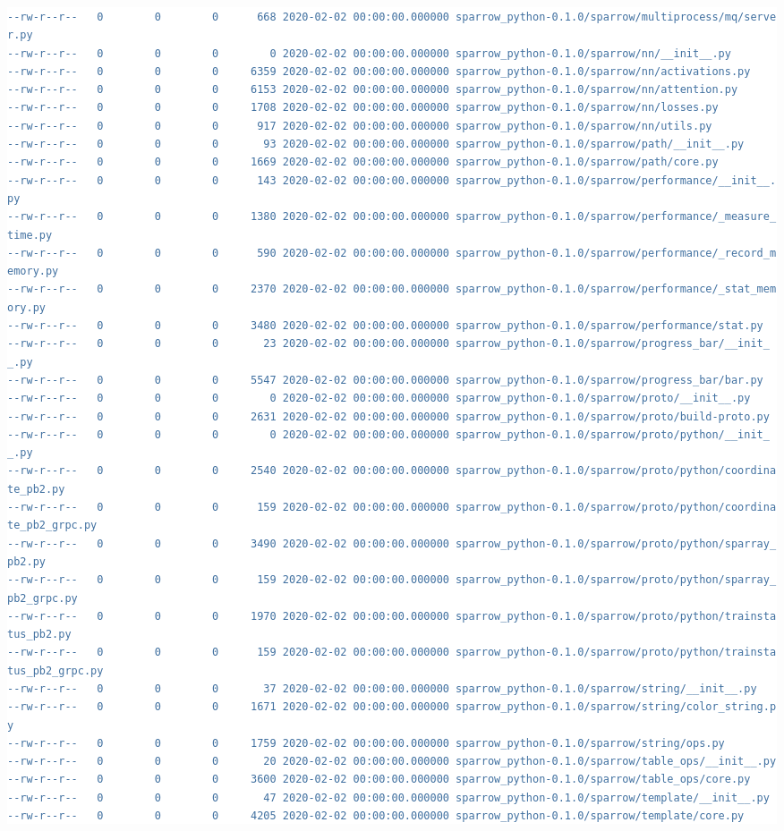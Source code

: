 ```diff
--rw-r--r--   0        0        0      668 2020-02-02 00:00:00.000000 sparrow_python-0.1.0/sparrow/multiprocess/mq/server.py
--rw-r--r--   0        0        0        0 2020-02-02 00:00:00.000000 sparrow_python-0.1.0/sparrow/nn/__init__.py
--rw-r--r--   0        0        0     6359 2020-02-02 00:00:00.000000 sparrow_python-0.1.0/sparrow/nn/activations.py
--rw-r--r--   0        0        0     6153 2020-02-02 00:00:00.000000 sparrow_python-0.1.0/sparrow/nn/attention.py
--rw-r--r--   0        0        0     1708 2020-02-02 00:00:00.000000 sparrow_python-0.1.0/sparrow/nn/losses.py
--rw-r--r--   0        0        0      917 2020-02-02 00:00:00.000000 sparrow_python-0.1.0/sparrow/nn/utils.py
--rw-r--r--   0        0        0       93 2020-02-02 00:00:00.000000 sparrow_python-0.1.0/sparrow/path/__init__.py
--rw-r--r--   0        0        0     1669 2020-02-02 00:00:00.000000 sparrow_python-0.1.0/sparrow/path/core.py
--rw-r--r--   0        0        0      143 2020-02-02 00:00:00.000000 sparrow_python-0.1.0/sparrow/performance/__init__.py
--rw-r--r--   0        0        0     1380 2020-02-02 00:00:00.000000 sparrow_python-0.1.0/sparrow/performance/_measure_time.py
--rw-r--r--   0        0        0      590 2020-02-02 00:00:00.000000 sparrow_python-0.1.0/sparrow/performance/_record_memory.py
--rw-r--r--   0        0        0     2370 2020-02-02 00:00:00.000000 sparrow_python-0.1.0/sparrow/performance/_stat_memory.py
--rw-r--r--   0        0        0     3480 2020-02-02 00:00:00.000000 sparrow_python-0.1.0/sparrow/performance/stat.py
--rw-r--r--   0        0        0       23 2020-02-02 00:00:00.000000 sparrow_python-0.1.0/sparrow/progress_bar/__init__.py
--rw-r--r--   0        0        0     5547 2020-02-02 00:00:00.000000 sparrow_python-0.1.0/sparrow/progress_bar/bar.py
--rw-r--r--   0        0        0        0 2020-02-02 00:00:00.000000 sparrow_python-0.1.0/sparrow/proto/__init__.py
--rw-r--r--   0        0        0     2631 2020-02-02 00:00:00.000000 sparrow_python-0.1.0/sparrow/proto/build-proto.py
--rw-r--r--   0        0        0        0 2020-02-02 00:00:00.000000 sparrow_python-0.1.0/sparrow/proto/python/__init__.py
--rw-r--r--   0        0        0     2540 2020-02-02 00:00:00.000000 sparrow_python-0.1.0/sparrow/proto/python/coordinate_pb2.py
--rw-r--r--   0        0        0      159 2020-02-02 00:00:00.000000 sparrow_python-0.1.0/sparrow/proto/python/coordinate_pb2_grpc.py
--rw-r--r--   0        0        0     3490 2020-02-02 00:00:00.000000 sparrow_python-0.1.0/sparrow/proto/python/sparray_pb2.py
--rw-r--r--   0        0        0      159 2020-02-02 00:00:00.000000 sparrow_python-0.1.0/sparrow/proto/python/sparray_pb2_grpc.py
--rw-r--r--   0        0        0     1970 2020-02-02 00:00:00.000000 sparrow_python-0.1.0/sparrow/proto/python/trainstatus_pb2.py
--rw-r--r--   0        0        0      159 2020-02-02 00:00:00.000000 sparrow_python-0.1.0/sparrow/proto/python/trainstatus_pb2_grpc.py
--rw-r--r--   0        0        0       37 2020-02-02 00:00:00.000000 sparrow_python-0.1.0/sparrow/string/__init__.py
--rw-r--r--   0        0        0     1671 2020-02-02 00:00:00.000000 sparrow_python-0.1.0/sparrow/string/color_string.py
--rw-r--r--   0        0        0     1759 2020-02-02 00:00:00.000000 sparrow_python-0.1.0/sparrow/string/ops.py
--rw-r--r--   0        0        0       20 2020-02-02 00:00:00.000000 sparrow_python-0.1.0/sparrow/table_ops/__init__.py
--rw-r--r--   0        0        0     3600 2020-02-02 00:00:00.000000 sparrow_python-0.1.0/sparrow/table_ops/core.py
--rw-r--r--   0        0        0       47 2020-02-02 00:00:00.000000 sparrow_python-0.1.0/sparrow/template/__init__.py
--rw-r--r--   0        0        0     4205 2020-02-02 00:00:00.000000 sparrow_python-0.1.0/sparrow/template/core.py
```